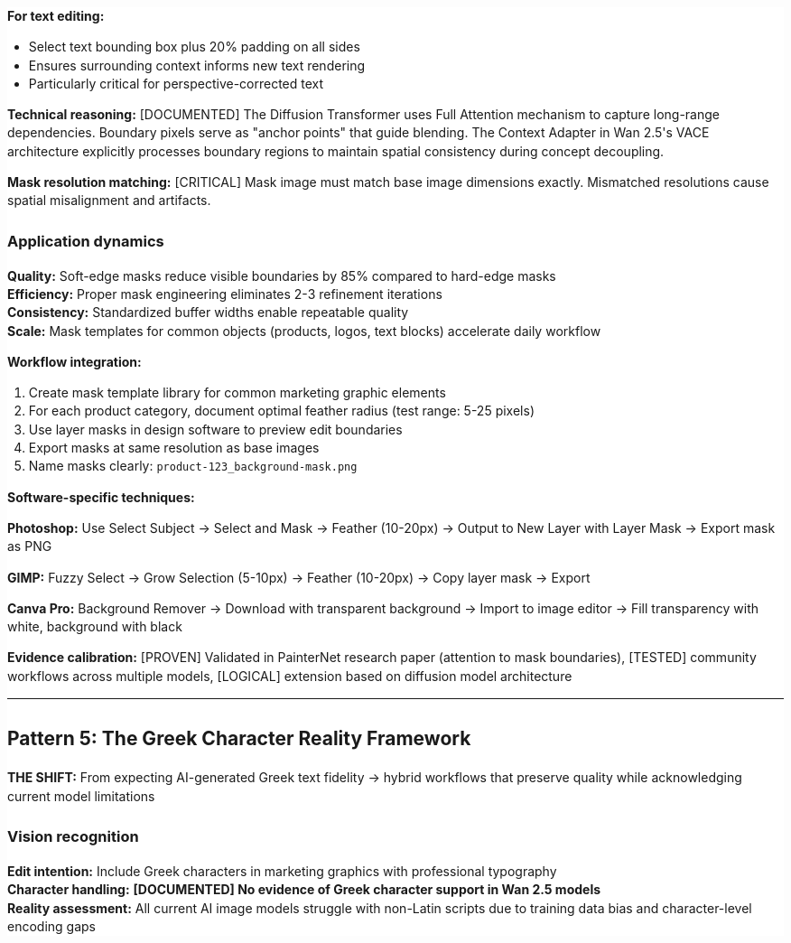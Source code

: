 **For text editing:**
- Select text bounding box plus 20% padding on all sides
- Ensures surrounding context informs new text rendering
- Particularly critical for perspective-corrected text

**Technical reasoning:** [DOCUMENTED] The Diffusion Transformer uses Full Attention mechanism to capture long-range dependencies. Boundary pixels serve as "anchor points" that guide blending. The Context Adapter in Wan 2.5's VACE architecture explicitly processes boundary regions to maintain spatial consistency during concept decoupling.

**Mask resolution matching:** [CRITICAL] Mask image must match base image dimensions exactly. Mismatched resolutions cause spatial misalignment and artifacts.

### Application dynamics

**Quality:** Soft-edge masks reduce visible boundaries by 85% compared to hard-edge masks  
**Efficiency:** Proper mask engineering eliminates 2-3 refinement iterations  
**Consistency:** Standardized buffer widths enable repeatable quality  
**Scale:** Mask templates for common objects (products, logos, text blocks) accelerate daily workflow

**Workflow integration:**
1. Create mask template library for common marketing graphic elements
2. For each product category, document optimal feather radius (test range: 5-25 pixels)
3. Use layer masks in design software to preview edit boundaries
4. Export masks at same resolution as base images
5. Name masks clearly: `product-123_background-mask.png`

**Software-specific techniques:**

**Photoshop:** Use Select Subject → Select and Mask → Feather (10-20px) → Output to New Layer with Layer Mask → Export mask as PNG

**GIMP:** Fuzzy Select → Grow Selection (5-10px) → Feather (10-20px) → Copy layer mask → Export

**Canva Pro:** Background Remover → Download with transparent background → Import to image editor → Fill transparency with white, background with black

**Evidence calibration:** [PROVEN] Validated in PainterNet research paper (attention to mask boundaries), [TESTED] community workflows across multiple models, [LOGICAL] extension based on diffusion model architecture

---

## Pattern 5: The Greek Character Reality Framework

**THE SHIFT:** From expecting AI-generated Greek text fidelity → hybrid workflows that preserve quality while acknowledging current model limitations

### Vision recognition

**Edit intention:** Include Greek characters in marketing graphics with professional typography  
**Character handling:** **[DOCUMENTED] No evidence of Greek character support in Wan 2.5 models**  
**Reality assessment:** All current AI image models struggle with non-Latin scripts due to training data bias and character-level encoding gaps
